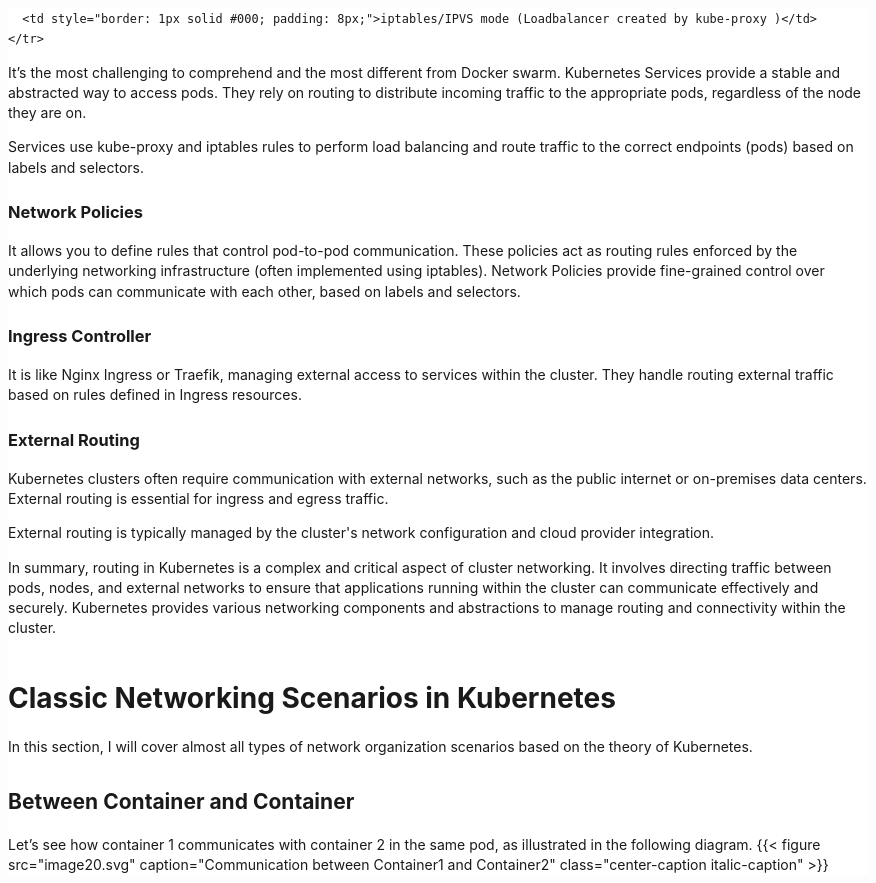       <td style="border: 1px solid #000; padding: 8px;">iptables/IPVS mode (Loadbalancer created by kube-proxy )</td>
    </tr>
  </tbody>
</table>

It’s the most challenging to comprehend and the most different from
Docker swarm. Kubernetes Services provide a stable and abstracted way to
access pods. They rely on routing to distribute incoming traffic to the
appropriate pods, regardless of the node they are on.

Services use kube-proxy and iptables rules to perform load balancing and
route traffic to the correct endpoints (pods) based on labels and
selectors.

### Network Policies

It allows you to define rules that control pod-to-pod communication.
These policies act as routing rules enforced by the underlying
networking infrastructure (often implemented using iptables). Network
Policies provide fine-grained control over which pods can communicate
with each other, based on labels and selectors.

### Ingress Controller

It is like Nginx Ingress or Traefik, managing external access to
services within the cluster. They handle routing external traffic based
on rules defined in Ingress resources.

### External Routing

Kubernetes clusters often require communication with external networks,
such as the public internet or on-premises data centers. External
routing is essential for ingress and egress traffic.

External routing is typically managed by the cluster's network
configuration and cloud provider integration.

In summary, routing in Kubernetes is a complex and critical aspect of
cluster networking. It involves directing traffic between pods, nodes,
and external networks to ensure that applications running within the
cluster can communicate effectively and securely. Kubernetes provides
various networking components and abstractions to manage routing and
connectivity within the cluster.

# Classic Networking Scenarios in Kubernetes

In this section, I will cover almost all types of network organization
scenarios based on the theory of Kubernetes.

## Between Container and Container

Let’s see how container 1 communicates with container 2 in the same pod,
as illustrated in the following diagram.
{{< figure src="image20.svg" caption="Communication between Container1 and Container2" class="center-caption italic-caption" >}}
